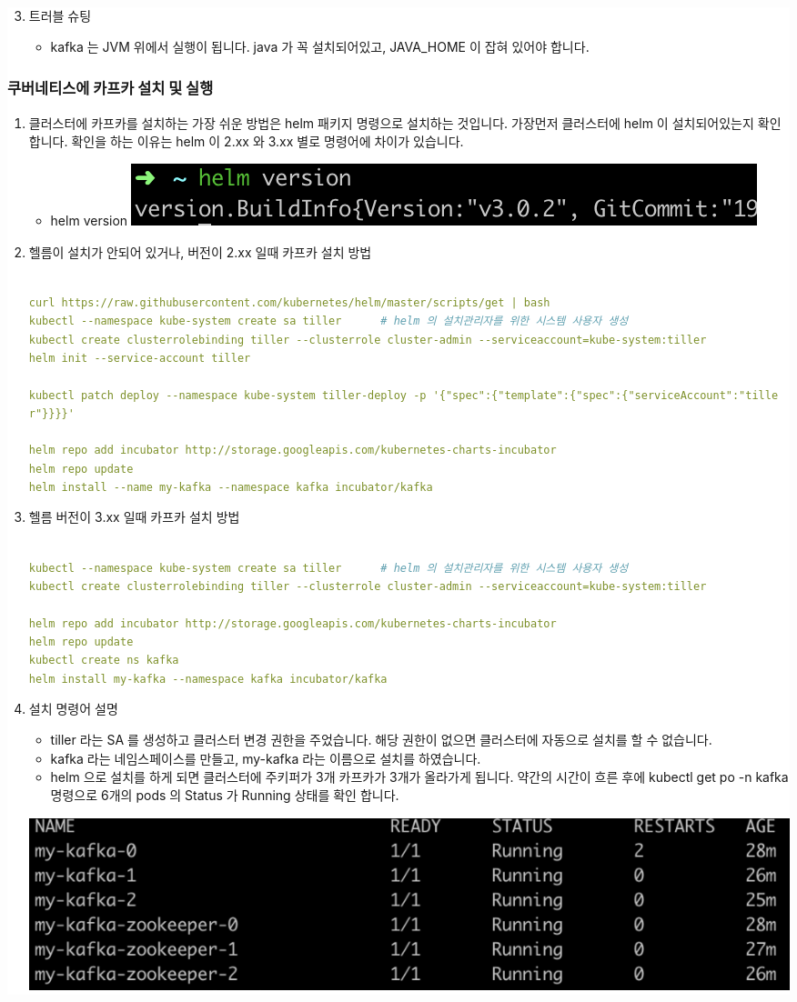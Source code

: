 3. 트러블 슈팅

	- kafka 는 JVM 위에서 실행이 됩니다. java 가 꼭 설치되어있고, JAVA_HOME 이 잡혀 있어야 합니다.


### 쿠버네티스에 카프카 설치 및 실행

1. 클러스터에 카프카를 설치하는 가장 쉬운 방법은 helm 패키지 명령으로 설치하는 것입니다. 가장먼저 클러스터에 helm 이 설치되어있는지 확인 합니다. 확인을 하는 이유는 helm 이 2.xx 와 3.xx 별로 명령어에 차이가 있습니다.

	- helm version
	![code01](/img/03_Bizdevops/04/05/03_04_05_16.png)

2. 헬름이 설치가 안되어 있거나, 버전이 2.xx 일때 카프카 설치 방법

	```yaml

	curl https://raw.githubusercontent.com/kubernetes/helm/master/scripts/get | bash
	kubectl --namespace kube-system create sa tiller      # helm 의 설치관리자를 위한 시스템 사용자 생성
	kubectl create clusterrolebinding tiller --clusterrole cluster-admin --serviceaccount=kube-system:tiller
	helm init --service-account tiller

	kubectl patch deploy --namespace kube-system tiller-deploy -p '{"spec":{"template":{"spec":{"serviceAccount":"tiller"}}}}'

	helm repo add incubator http://storage.googleapis.com/kubernetes-charts-incubator
	helm repo update
	helm install --name my-kafka --namespace kafka incubator/kafka
	```

3. 헬름 버전이 3.xx 일때 카프카 설치 방법

	```yaml

	kubectl --namespace kube-system create sa tiller      # helm 의 설치관리자를 위한 시스템 사용자 생성
	kubectl create clusterrolebinding tiller --clusterrole cluster-admin --serviceaccount=kube-system:tiller

	helm repo add incubator http://storage.googleapis.com/kubernetes-charts-incubator
	helm repo update
	kubectl create ns kafka
	helm install my-kafka --namespace kafka incubator/kafka
	```

4. 설치 명령어 설명
	
	- tiller 라는 SA 를 생성하고 클러스터 변경 권한을 주었습니다. 해당 권한이 없으면 클러스터에 자동으로 설치를 할 수 없습니다.
	- kafka 라는 네임스페이스를 만들고, my-kafka 라는 이름으로 설치를 하였습니다. 
	- helm 으로 설치를 하게 되면 클러스터에 주키퍼가 3개 카프카가 3개가 올라가게 됩니다. 약간의 시간이 흐른 후에 kubectl get po -n kafka 명령으로 6개의 pods 의 Status 가 Running 상태를 확인 합니다.  

	![code01](/img/03_Bizdevops/04/05/03_04_05_17.png)
